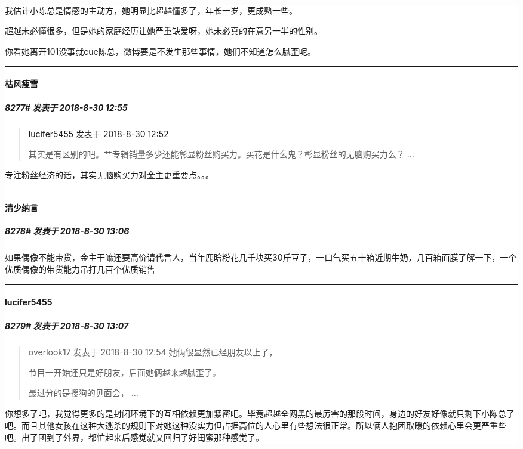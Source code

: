 
我估计小陈总是情感的主动方，她明显比超越懂多了，年长一岁，更成熟一些。

超越未必懂很多，但是她的家庭经历让她严重缺爱呀，她未必真的在意另一半的性别。

你看她离开101没事就cue陈总，微博要是不发生那些事情，她们不知道怎么腻歪呢。







-----

####  枯风瘦雪  
##### 8277#       发表于 2018-8-30 12:55



<blockquote><a href="httphttps://bbs.saraba1st.com/2b/forum.php?mod=redirect&amp;goto=findpost&amp;pid=40809113&amp;ptid=1585843" target="_blank">lucifer5455 发表于 2018-8-30 12:52</a>

其实是有区别的吧。艹专辑销量多少还能彰显粉丝购买力。买花是什么鬼？彰显粉丝的无脑购买力么？ ...</blockquote>
专注粉丝经济的话，其实无脑购买力对金主更重要点。。。







-----

####  清少纳言  
##### 8278#       发表于 2018-8-30 13:06




如果偶像不能带货，金主干嘛还要高价请代言人，当年鹿晗粉花几千块买30斤豆子，一口气买五十箱近期牛奶，几百箱面膜了解一下，一个优质偶像的带货能力吊打几百个优质销售







-----

####  lucifer5455  
##### 8279#       发表于 2018-8-30 13:07



<blockquote>overlook17 发表于 2018-8-30 12:54
她俩很显然已经朋友以上了，

节目一开始还只是好朋友，后面她俩越来越腻歪了。

最过分的是搜狗的见面会， ...</blockquote>
你想多了吧，我觉得更多的是封闭环境下的互相依赖更加紧密吧。毕竟超越全网黑的最厉害的那段时间，身边的好友好像就只剩下小陈总了吧。而且其他女孩在这种大逃杀的规则下对她这种没实力但占据高位的人心里有些想法很正常。所以俩人抱团取暖的依赖心里会更严重些吧。出了团到了外界，都忙起来后感觉就又回归了好闺蜜那种感觉了。





